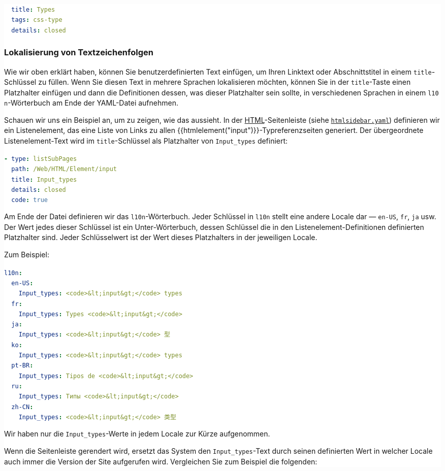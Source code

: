 ```yaml
  title: Types
  tags: css-type
  details: closed
```

### Lokalisierung von Textzeichenfolgen

Wie wir oben erklärt haben, können Sie benutzerdefinierten Text einfügen, um Ihren Linktext oder Abschnittstitel in einem `title`-Schlüssel zu füllen. Wenn Sie diesen Text in mehrere Sprachen lokalisieren möchten, können Sie in der `title`-Taste einen Platzhalter einfügen und dann die Definitionen dessen, was dieser Platzhalter sein sollte, in verschiedenen Sprachen in einem `l10n`-Wörterbuch am Ende der YAML-Datei aufnehmen.

Schauen wir uns ein Beispiel an, um zu zeigen, wie das aussieht. In der [HTML](/de/docs/Web/HTML)-Seitenleiste (siehe [`htmlsidebar.yaml`](https://github.com/mdn/content/blob/main/files/sidebars/htmlsidebar.yaml)) definieren wir ein Listenelement, das eine Liste von Links zu allen {{htmlelement("input")}}-Typreferenzseiten generiert. Der übergeordnete Listenelement-Text wird im `title`-Schlüssel als Platzhalter von `Input_types` definiert:

```yaml
- type: listSubPages
  path: /Web/HTML/Element/input
  title: Input_types
  details: closed
  code: true
```

Am Ende der Datei definieren wir das `l10n`-Wörterbuch. Jeder Schlüssel in `l10n` stellt eine andere Locale dar — `en-US`, `fr`, `ja` usw. Der Wert jedes dieser Schlüssel ist ein Unter-Wörterbuch, dessen Schlüssel die in den Listenelement-Definitionen definierten Platzhalter sind. Jeder Schlüsselwert ist der Wert dieses Platzhalters in der jeweiligen Locale.

Zum Beispiel:

```yaml
l10n:
  en-US:
    Input_types: <code>&lt;input&gt;</code> types
  fr:
    Input_types: Types <code>&lt;input&gt;</code>
  ja:
    Input_types: <code>&lt;input&gt;</code> 型
  ko:
    Input_types: <code>&lt;input&gt;</code> types
  pt-BR:
    Input_types: Tipos de <code>&lt;input&gt;</code>
  ru:
    Input_types: Типы <code>&lt;input&gt;</code>
  zh-CN:
    Input_types: <code>&lt;input&gt;</code> 类型
```

Wir haben nur die `Input_types`-Werte in jedem Locale zur Kürze aufgenommen.

Wenn die Seitenleiste gerendert wird, ersetzt das System den `Input_types`-Text durch seinen definierten Wert in welcher Locale auch immer die Version der Site aufgerufen wird. Vergleichen Sie zum Beispiel die folgenden:
